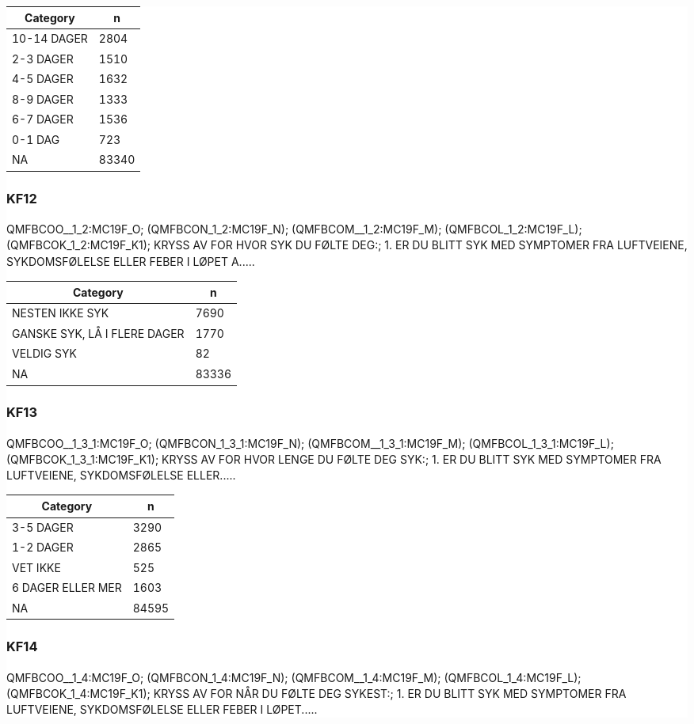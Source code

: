 
| Category | n |
| -------- | - |
| 10-14 DAGER | 2804 |
| 2-3 DAGER | 1510 |
| 4-5 DAGER | 1632 |
| 8-9 DAGER | 1333 |
| 6-7 DAGER | 1536 |
| 0-1 DAG | 723 |
| NA | 83340 |


### KF12
QMFBCOO__1_2:MC19F_O; (QMFBCON_1_2:MC19F_N); (QMFBCOM__1_2:MC19F_M); (QMFBCOL_1_2:MC19F_L); (QMFBCOK_1_2:MC19F_K1); KRYSS AV FOR HVOR SYK DU FØLTE DEG:; 1. ER DU BLITT SYK MED SYMPTOMER FRA LUFTVEIENE, SYKDOMSFØLELSE ELLER FEBER I LØPET A.....


| Category | n |
| -------- | - |
| NESTEN IKKE SYK | 7690 |
| GANSKE SYK, LÅ I FLERE DAGER | 1770 |
| VELDIG SYK | 82 |
| NA | 83336 |


### KF13
QMFBCOO__1_3_1:MC19F_O; (QMFBCON_1_3_1:MC19F_N); (QMFBCOM__1_3_1:MC19F_M); (QMFBCOL_1_3_1:MC19F_L); (QMFBCOK_1_3_1:MC19F_K1); KRYSS AV FOR HVOR LENGE DU FØLTE DEG SYK:; 1. ER DU BLITT SYK MED SYMPTOMER FRA LUFTVEIENE, SYKDOMSFØLELSE ELLER.....


| Category | n |
| -------- | - |
| 3-5 DAGER | 3290 |
| 1-2 DAGER | 2865 |
| VET IKKE | 525 |
| 6 DAGER ELLER MER | 1603 |
| NA | 84595 |


### KF14
QMFBCOO__1_4:MC19F_O; (QMFBCON_1_4:MC19F_N); (QMFBCOM__1_4:MC19F_M); (QMFBCOL_1_4:MC19F_L); (QMFBCOK_1_4:MC19F_K1); KRYSS AV FOR NÅR DU FØLTE DEG SYKEST:; 1. ER DU BLITT SYK MED SYMPTOMER FRA LUFTVEIENE, SYKDOMSFØLELSE ELLER FEBER I LØPET.....
